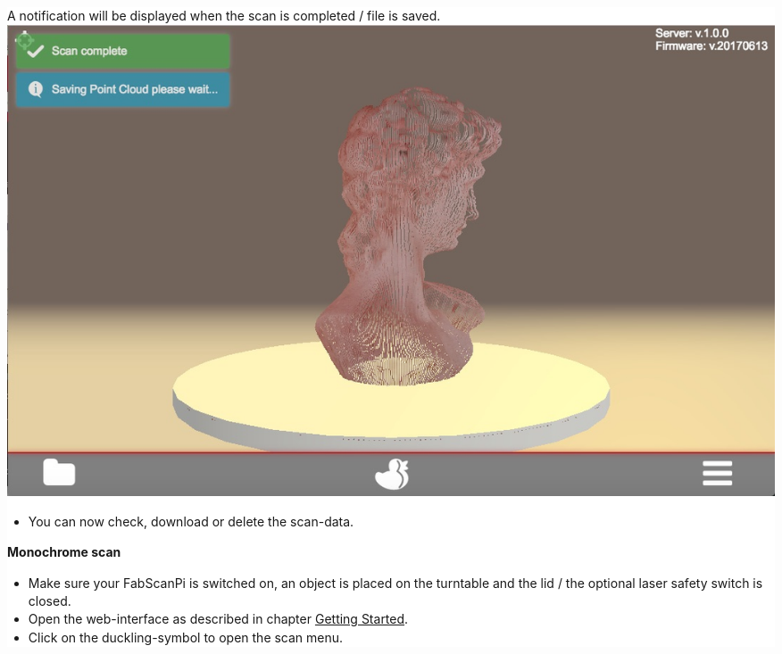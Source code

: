 

A notification will be displayed when the scan is completed / file is saved.
![scan_completed](images/Manual_TextureScan_5.jpg)


- You can now check, download or delete the scan-data.


**Monochrome scan**<a name="monochromeScan"></a>

- Make sure your FabScanPi is switched on, an object is placed on the turntable and the lid / the optional laser safety switch is closed.
- Open the web-interface as described in chapter 
  [Getting Started](#gettingStarted).
- Click on the duckling-symbol to open the scan menu.
